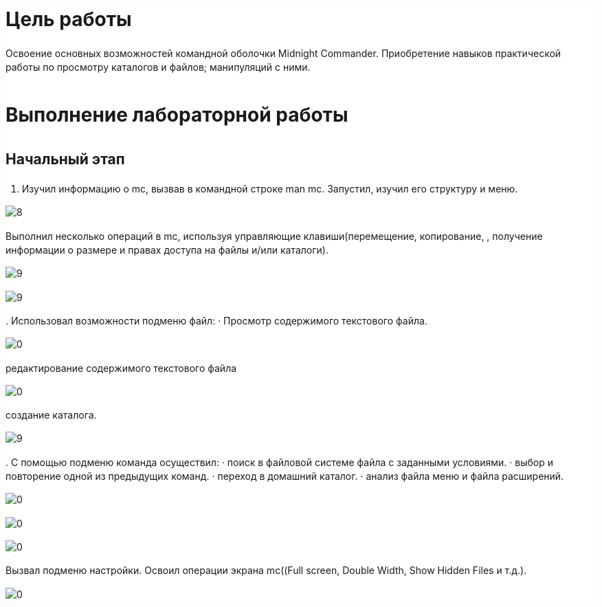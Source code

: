 # Цель работы

Освоение основных возможностей командной оболочки Midnight Commander.
Приобретение навыков практической работы по просмотру каталогов и файлов; манипуляций с ними.

# Выполнение лабораторной работы

## Начальный этап


1. Изучил информацию о mc, вызвав в командной строке man mc. Запустил, изучил его
структуру и меню.

![8](https://sun1-22.userapi.com/impg/dg5v_pEKXiVfnZtsMOwGnNG8F7oAcTXWRpaIoA/D7J0ehShW5Q.jpg?size=867x449&quality=96&sign=0dfd048f6b70f91d66a28dc724201636&type=album)

Выполнил несколько операций в mc, используя управляющие клавиши(перемещение,
копирование, , получение информации о размере и правах доступа на файлы и/или каталоги). 

![9](https://sun9-16.userapi.com/impg/9Z7f5ceItUzZCdkkCkTgs9IEjc8eVXl7ZpvHZg/OrBY3SJYZPA.jpg?size=615x282&quality=96&sign=906255193f106d735ee710b8ed9722a3&type=album)

![9](https://sun9-20.userapi.com/impg/Ac50cXKhM4K8zyyl04IlGoHQnonyVMUX5V2yaw/qC-qduw2Nwk.jpg?size=635x280&quality=96&sign=f3bd3accdd8c6961a3b816ae98c68a91&type=album)

. Использовал возможности подменю файл:
· Просмотр содержимого текстового файла.

![0](https://sun1-90.userapi.com/impg/5sa24MOuxim4I642EqO9l9P7dD19ji469ml9eQ/kLSa5B6WJkU.jpg?size=981x205&quality=96&sign=b93aea464c8b3d5446a138c31875d9cc&type=album)

редактирование содержимого текстового файла

![0](https://sun9-25.userapi.com/impg/ItY9Z_aWdxx9JP9ZQ5KQEHODBHRSuPr0x9DjTQ/9_gdNuvLlA8.jpg?size=953x205&quality=96&sign=7db240bc88fe9a799da994b37626c916&type=album)

создание каталога.

![9](https://sun9-27.userapi.com/impg/DpXxk0IlhRbHnlTg_X8_rkCJ8yUtQ1iI2sSBpQ/fi4L4mV-8cA.jpg?size=937x202&quality=96&sign=d213a39e431296de2da5bfaba0986704&type=album)

. С помощью подменю команда осуществил:
· поиск в файловой системе файла с заданными условиями.
· выбор и повторение одной из предыдущих команд.
· переход в домашний каталог.
· анализ файла меню и файла расширений.

![0](https://sun9-60.userapi.com/impg/R1jt7ebLZiKWx1qeaFTQyTa0UIQoIaD_X0MVCA/Ms_AChgdg_g.jpg?size=563x339&quality=96&sign=094f924edf8722e284cb3dce91ee108f&type=album)

![0](https://sun9-38.userapi.com/impg/K7frptvSYRWmhwl8MpAeJPaza-iBuFFjcT6EZg/F7CzG6Vy8is.jpg?size=1145x193&quality=96&sign=1c79a5b80c1157447ad96ba4da19243c&type=album)

![0](https://sun9-16.userapi.com/impg/SJbtSp_5Pt99_jhpRjQje06CAG81ZOmU4nSFew/-F-AnhGcGIQ.jpg?size=1687x438&quality=96&sign=51a8c1cd5a6a57d5849e3754c914dbc8&type=album)

Вызвал подменю настройки. Освоил операции экрана mc((Full screen, Double Width, Show
Hidden Files и т.д.).

![0](https://sun9-62.userapi.com/impg/SVQV-NA3QtGcYDupNbsIlVXqUQ1S5MeWh9ZmkA/RwDMqFPmN_Y.jpg?size=538x312&quality=96&sign=2eb1084248389659267ce4407e81792e&type=album)
